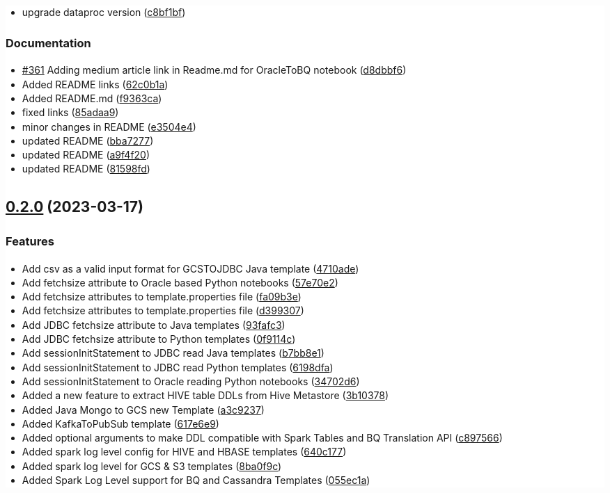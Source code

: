 * upgrade dataproc version ([c8bf1bf](https://github.com/GoogleCloudPlatform/dataproc-templates/commit/c8bf1bffd8c2534c72f59c195262f24ee4283c00))


### Documentation

* [#361](https://github.com/GoogleCloudPlatform/dataproc-templates/issues/361) Adding medium article link in Readme.md for OracleToBQ notebook ([d8dbbf6](https://github.com/GoogleCloudPlatform/dataproc-templates/commit/d8dbbf617410c40b3f73c347fe3f9ba42a47b28a))
* Added README links ([62c0b1a](https://github.com/GoogleCloudPlatform/dataproc-templates/commit/62c0b1afecda2403e3402e0ac445e94ae677e391))
* Added README.md ([f9363ca](https://github.com/GoogleCloudPlatform/dataproc-templates/commit/f9363ca36073771858d5497d8147cfa4e7f19eca))
* fixed links ([85adaa9](https://github.com/GoogleCloudPlatform/dataproc-templates/commit/85adaa91f7e7f4d0cc40e1e2e911cbe902676496))
* minor changes in README ([e3504e4](https://github.com/GoogleCloudPlatform/dataproc-templates/commit/e3504e4f4ddd52997a96b09c4195d32a28fcff35))
* updated README ([bba7277](https://github.com/GoogleCloudPlatform/dataproc-templates/commit/bba7277a514ec1effe9c38639736afc64cef1cf8))
* updated README ([a9f4f20](https://github.com/GoogleCloudPlatform/dataproc-templates/commit/a9f4f200c86b12ac1192717796664f6ed1a35d7d))
* updated README ([81598fd](https://github.com/GoogleCloudPlatform/dataproc-templates/commit/81598fd9c5ef6d81ba1c045f5e176c7619096a0e))

## [0.2.0](https://github.com/GoogleCloudPlatform/dataproc-templates/compare/v0.1.0...v0.2.0) (2023-03-17)


### Features

* Add csv as a valid input format for GCSTOJDBC Java template ([4710ade](https://github.com/GoogleCloudPlatform/dataproc-templates/commit/4710ade3b444705171b314e34df990e16d8fcc07))
* Add fetchsize attribute to Oracle based Python notebooks ([57e70e2](https://github.com/GoogleCloudPlatform/dataproc-templates/commit/57e70e2c4fc38c1920527f9463f7420be1578b98))
* Add fetchsize attributes to template.properties file ([fa09b3e](https://github.com/GoogleCloudPlatform/dataproc-templates/commit/fa09b3e7791a3ea801a2afc0acd41c1c3ca85394))
* Add fetchsize attributes to template.properties file ([d399307](https://github.com/GoogleCloudPlatform/dataproc-templates/commit/d39930794b7d7e171813378d95ff3763f47805f0))
* Add JDBC fetchsize attribute to Java templates ([93fafc3](https://github.com/GoogleCloudPlatform/dataproc-templates/commit/93fafc3e310aed6d0be5a5639070b6179a28484b))
* Add JDBC fetchsize attribute to Python templates ([0f9114c](https://github.com/GoogleCloudPlatform/dataproc-templates/commit/0f9114c0e1d005f72ebdd870fc0703275a365e08))
* Add sessionInitStatement to JDBC read Java templates ([b7bb8e1](https://github.com/GoogleCloudPlatform/dataproc-templates/commit/b7bb8e14a4290dcc23877957a81c0f4884259bbb))
* Add sessionInitStatement to JDBC read Python templates ([6198dfa](https://github.com/GoogleCloudPlatform/dataproc-templates/commit/6198dfab4edaf1aa0dd3cc4404ecfd5e32ea91e3))
* Add sessionInitStatement to Oracle reading Python notebooks ([34702d6](https://github.com/GoogleCloudPlatform/dataproc-templates/commit/34702d654cc2bd18661dc9a5f6fdd733df4a633d))
* Added a new feature to extract HIVE table DDLs from Hive Metastore ([3b10378](https://github.com/GoogleCloudPlatform/dataproc-templates/commit/3b10378064117fa6793ec351c8dbbd9df6f49c7d))
* Added Java Mongo to GCS new Template ([a3c9237](https://github.com/GoogleCloudPlatform/dataproc-templates/commit/a3c9237f1c0e7ecf25d8dfaa38d60ccc5dbe8a22))
* Added KafkaToPubSub template ([617e6e9](https://github.com/GoogleCloudPlatform/dataproc-templates/commit/617e6e94c0ae3be261341c8fd1273a4ec52745f0))
* Added optional arguments to make DDL compatible with Spark Tables and BQ Translation API ([c897566](https://github.com/GoogleCloudPlatform/dataproc-templates/commit/c897566184785f184517cf65a15a3762d901d8e6))
* Added spark log level config for HIVE and HBASE templates ([640c177](https://github.com/GoogleCloudPlatform/dataproc-templates/commit/640c177954fb2224b7e1e538b94eba90c025d8d7))
* Added spark log level for GCS & S3 templates ([8ba0f9c](https://github.com/GoogleCloudPlatform/dataproc-templates/commit/8ba0f9c7ee40d148a1e234f0380fb025364e0461))
* Added Spark Log Level support for BQ and Cassandra Templates ([055ec1a](https://github.com/GoogleCloudPlatform/dataproc-templates/commit/055ec1adb3eea093328aaadad1f4c5ab5a90dba6))